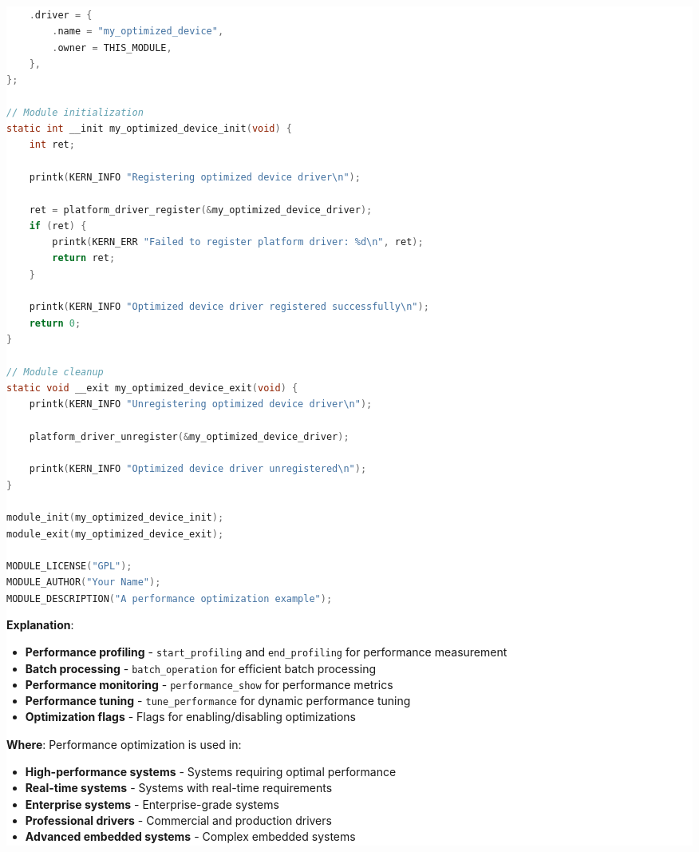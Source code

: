 ```c
    .driver = {
        .name = "my_optimized_device",
        .owner = THIS_MODULE,
    },
};

// Module initialization
static int __init my_optimized_device_init(void) {
    int ret;

    printk(KERN_INFO "Registering optimized device driver\n");

    ret = platform_driver_register(&my_optimized_device_driver);
    if (ret) {
        printk(KERN_ERR "Failed to register platform driver: %d\n", ret);
        return ret;
    }

    printk(KERN_INFO "Optimized device driver registered successfully\n");
    return 0;
}

// Module cleanup
static void __exit my_optimized_device_exit(void) {
    printk(KERN_INFO "Unregistering optimized device driver\n");

    platform_driver_unregister(&my_optimized_device_driver);

    printk(KERN_INFO "Optimized device driver unregistered\n");
}

module_init(my_optimized_device_init);
module_exit(my_optimized_device_exit);

MODULE_LICENSE("GPL");
MODULE_AUTHOR("Your Name");
MODULE_DESCRIPTION("A performance optimization example");
```

**Explanation**:

- **Performance profiling** - `start_profiling` and `end_profiling` for performance measurement
- **Batch processing** - `batch_operation` for efficient batch processing
- **Performance monitoring** - `performance_show` for performance metrics
- **Performance tuning** - `tune_performance` for dynamic performance tuning
- **Optimization flags** - Flags for enabling/disabling optimizations

**Where**: Performance optimization is used in:

- **High-performance systems** - Systems requiring optimal performance
- **Real-time systems** - Systems with real-time requirements
- **Enterprise systems** - Enterprise-grade systems
- **Professional drivers** - Commercial and production drivers
- **Advanced embedded systems** - Complex embedded systems

